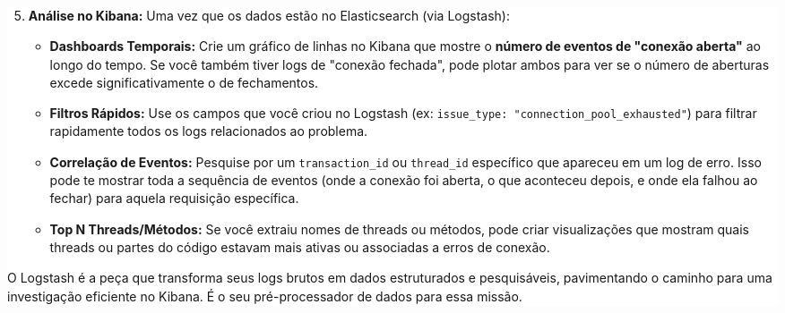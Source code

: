 5. **Análise no Kibana:** Uma vez que os dados estão no Elasticsearch (via Logstash):
    
    - **Dashboards Temporais:** Crie um gráfico de linhas no Kibana que mostre o **número de eventos de "conexão aberta"** ao longo do tempo. Se você também tiver logs de "conexão fechada", pode plotar ambos para ver se o número de aberturas excede significativamente o de fechamentos.
        
    - **Filtros Rápidos:** Use os campos que você criou no Logstash (ex: `issue_type: "connection_pool_exhausted"`) para filtrar rapidamente todos os logs relacionados ao problema.
        
    - **Correlação de Eventos:** Pesquise por um `transaction_id` ou `thread_id` específico que apareceu em um log de erro. Isso pode te mostrar toda a sequência de eventos (onde a conexão foi aberta, o que aconteceu depois, e onde ela falhou ao fechar) para aquela requisição específica.
        
    - **Top N Threads/Métodos:** Se você extraiu nomes de threads ou métodos, pode criar visualizações que mostram quais threads ou partes do código estavam mais ativas ou associadas a erros de conexão.
        

O Logstash é a peça que transforma seus logs brutos em dados estruturados e pesquisáveis, pavimentando o caminho para uma investigação eficiente no Kibana. É o seu pré-processador de dados para essa missão.